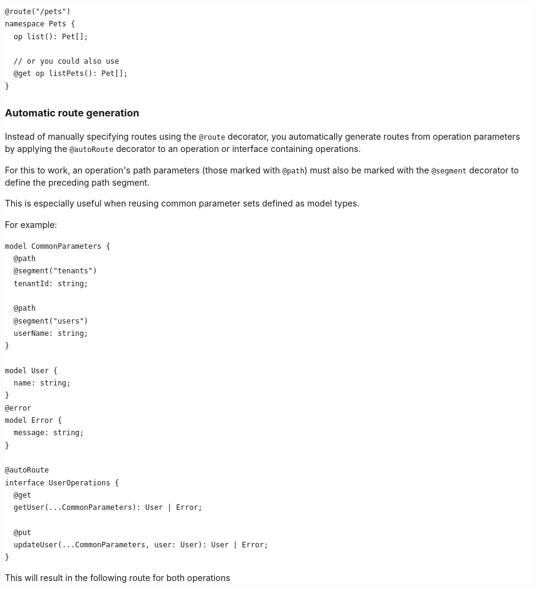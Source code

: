 ```typespec
@route("/pets")
namespace Pets {
  op list(): Pet[];

  // or you could also use
  @get op listPets(): Pet[];
}
```

### Automatic route generation

Instead of manually specifying routes using the `@route` decorator, you automatically generate routes from operation parameters by applying the `@autoRoute` decorator to an operation or interface containing operations.

For this to work, an operation's path parameters (those marked with `@path`) must also be marked with
the `@segment` decorator to define the preceding path segment.

This is especially useful when reusing common parameter sets defined as model types.

For example:

```typespec
model CommonParameters {
  @path
  @segment("tenants")
  tenantId: string;

  @path
  @segment("users")
  userName: string;
}

model User {
  name: string;
}
@error
model Error {
  message: string;
}

@autoRoute
interface UserOperations {
  @get
  getUser(...CommonParameters): User | Error;

  @put
  updateUser(...CommonParameters, user: User): User | Error;
}
```

This will result in the following route for both operations

